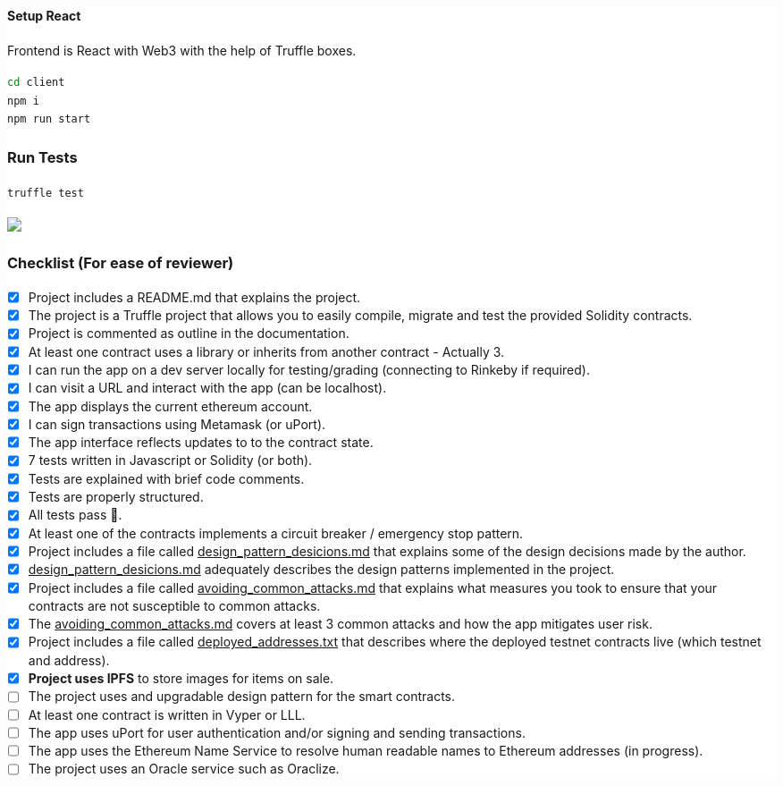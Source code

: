 #### Setup React

Frontend is React with Web3 with the help of Truffle boxes.

```sh
cd client
npm i
npm run start
```

### Run Tests

```sh
truffle test
```

<img src="./assets/test-snap.png" align="center" width="650">

### Checklist (For ease of reviewer)

- [x] Project includes a README.md that explains the project.
- [x] The project is a Truffle project that allows you to easily compile, migrate and test the provided Solidity contracts.
- [x] Project is commented as outline in the documentation.
- [x] At least one contract uses a library or inherits from another contract - Actually 3.
- [x] I can run the app on a dev server locally for testing/grading (connecting to Rinkeby if required).
- [x] I can visit a URL and interact with the app (can be localhost).
- [x] The app displays the current ethereum account.
- [x] I can sign transactions using Metamask (or uPort).
- [x] The app interface reflects updates to to the contract state.
- [x] 7 tests written in Javascript or Solidity (or both).
- [x] Tests are explained with brief code comments.
- [x] Tests are properly structured.
- [x] All tests pass 🎉.
- [x] At least one of the contracts implements a circuit breaker / emergency stop pattern.
- [x] Project includes a file called [design_pattern_desicions.md](design_pattern_desicions.md) that explains some of the design decisions made by the author.
- [x] [design_pattern_desicions.md](design_pattern_desicions.md) adequately describes the design patterns implemented in the project.
- [x] Project includes a file called [avoiding_common_attacks.md](avoiding_common_attacks.md) that explains what measures you took to ensure that your contracts are not susceptible to common attacks.
- [x] The [avoiding_common_attacks.md](avoiding_common_attacks.md) covers at least 3 common attacks and how the app mitigates user risk.
- [x] Project includes a file called [deployed_addresses.txt](deployed_addresses.txt) that describes where the deployed testnet contracts live (which testnet and address).
- [x] **Project uses IPFS** to store images for items on sale.
- [ ] The project uses and upgradable design pattern for the smart contracts.
- [ ] At least one contract is written in Vyper or LLL.
- [ ] The app uses uPort for user authentication and/or signing and sending transactions.
- [ ] The app uses the Ethereum Name Service to resolve human readable names to Ethereum addresses (in progress).
- [ ] The project uses an Oracle service such as Oraclize.
